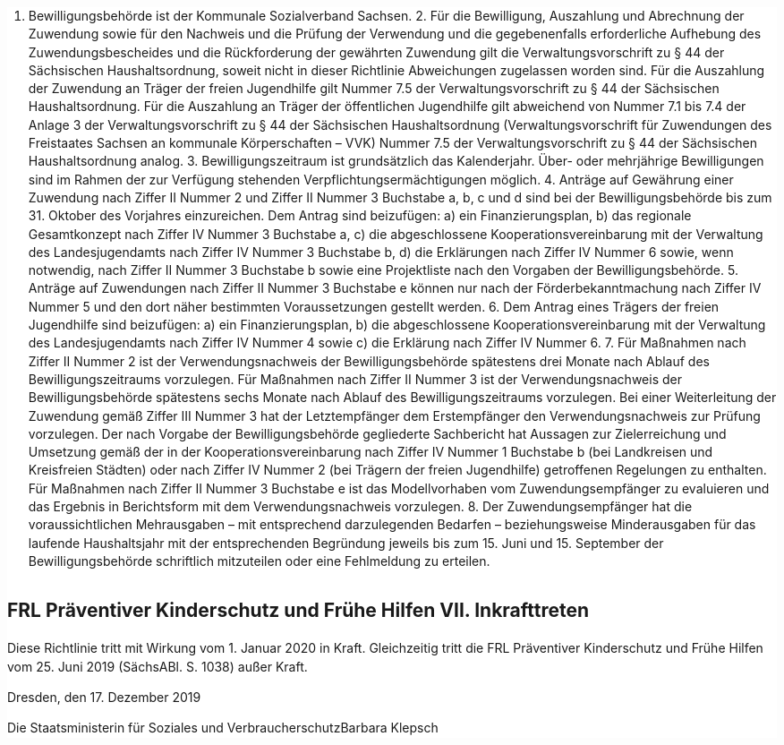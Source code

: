 1. Bewilligungsbehörde ist der Kommunale Sozialverband Sachsen. 2. Für die Bewilligung, Auszahlung und Abrechnung der Zuwendung sowie für den Nachweis und die Prüfung der Verwendung und die gegebenenfalls erforderliche Aufhebung des Zuwendungsbescheides und die Rückforderung der gewährten Zuwendung gilt die Verwaltungsvorschrift zu § 44 der Sächsischen Haushaltsordnung, soweit nicht in dieser Richtlinie Abweichungen zugelassen worden sind. Für die Auszahlung der Zuwendung an Träger der freien Jugendhilfe gilt Nummer 7.5 der Verwaltungsvorschrift zu § 44 der Sächsischen Haushaltsordnung. Für die Auszahlung an Träger der öffentlichen Jugendhilfe gilt abweichend von Nummer 7.1 bis 7.4 der Anlage 3 der Verwaltungsvorschrift zu § 44 der Sächsischen Haushaltsordnung (Verwaltungsvorschrift für Zuwendungen des Freistaates Sachsen an kommunale Körperschaften – VVK) Nummer 7.5 der Verwaltungsvorschrift zu § 44 der Sächsischen Haushaltsordnung analog. 3. Bewilligungszeitraum ist grundsätzlich das Kalenderjahr. Über- oder mehrjährige Bewilligungen sind im Rahmen der zur Verfügung stehenden Verpflichtungsermächtigungen möglich. 4. Anträge auf Gewährung einer Zuwendung nach Ziffer II Nummer 2 und Ziffer II Nummer 3 Buchstabe a, b, c und d sind bei der Bewilligungsbehörde bis zum 31. Oktober des Vorjahres einzureichen. Dem Antrag sind beizufügen: a) ein Finanzierungsplan, b) das regionale Gesamtkonzept nach Ziffer IV Nummer 3 Buchstabe a, c) die abgeschlossene Kooperationsvereinbarung mit der Verwaltung des Landesjugendamts nach Ziffer IV Nummer 3 Buchstabe b, d) die Erklärungen nach Ziffer IV Nummer 6 sowie, wenn notwendig, nach Ziffer II Nummer 3 Buchstabe b sowie eine Projektliste nach den Vorgaben der Bewilligungsbehörde. 5. Anträge auf Zuwendungen nach Ziffer II Nummer 3 Buchstabe e können nur nach der Förderbekanntmachung nach Ziffer IV Nummer 5 und den dort näher bestimmten Voraussetzungen gestellt werden. 6. Dem Antrag eines Trägers der freien Jugendhilfe sind beizufügen: a) ein Finanzierungsplan, b) die abgeschlossene Kooperationsvereinbarung mit der Verwaltung des Landesjugendamts nach Ziffer IV Nummer 4 sowie c) die Erklärung nach Ziffer IV Nummer 6. 7. Für Maßnahmen nach Ziffer II Nummer 2 ist der Verwendungsnachweis der Bewilligungsbehörde spätestens drei Monate nach Ablauf des Bewilligungszeitraums vorzulegen. Für Maßnahmen nach Ziffer II Nummer 3 ist der Verwendungsnachweis der Bewilligungsbehörde spätestens sechs Monate nach Ablauf des Bewilligungszeitraums vorzulegen. Bei einer Weiterleitung der Zuwendung gemäß Ziffer III Nummer 3 hat der Letztempfänger dem Erstempfänger den Verwendungsnachweis zur Prüfung vorzulegen. Der nach Vorgabe der Bewilligungsbehörde gegliederte Sachbericht hat Aussagen zur Zielerreichung und Umsetzung gemäß der in der Kooperationsvereinbarung nach Ziffer IV Nummer 1 Buchstabe b (bei Landkreisen und Kreisfreien Städten) oder nach Ziffer IV Nummer 2 (bei Trägern der freien Jugendhilfe) getroffenen Regelungen zu enthalten. Für Maßnahmen nach Ziffer II Nummer 3 Buchstabe e ist das Modellvorhaben vom Zuwendungsempfänger zu evaluieren und das Ergebnis in Berichtsform mit dem Verwendungsnachweis vorzulegen. 8. Der Zuwendungsempfänger hat die voraussichtlichen Mehrausgaben – mit entsprechend darzulegenden Bedarfen – beziehungsweise Minderausgaben für das laufende Haushaltsjahr mit der entsprechenden Begründung jeweils bis zum 15. Juni und 15. September der Bewilligungsbehörde schriftlich mitzuteilen oder eine Fehlmeldung zu erteilen. 
## FRL Präventiver Kinderschutz und Frühe Hilfen VII. Inkrafttreten

Diese Richtlinie tritt mit Wirkung vom 1. Januar 2020 in Kraft. Gleichzeitig tritt die FRL Präventiver Kinderschutz und Frühe Hilfen vom 25. Juni 2019 (SächsABl. S. 1038) außer Kraft.

Dresden, den 17. Dezember 2019

Die Staatsministerin für Soziales und VerbraucherschutzBarbara Klepsch

